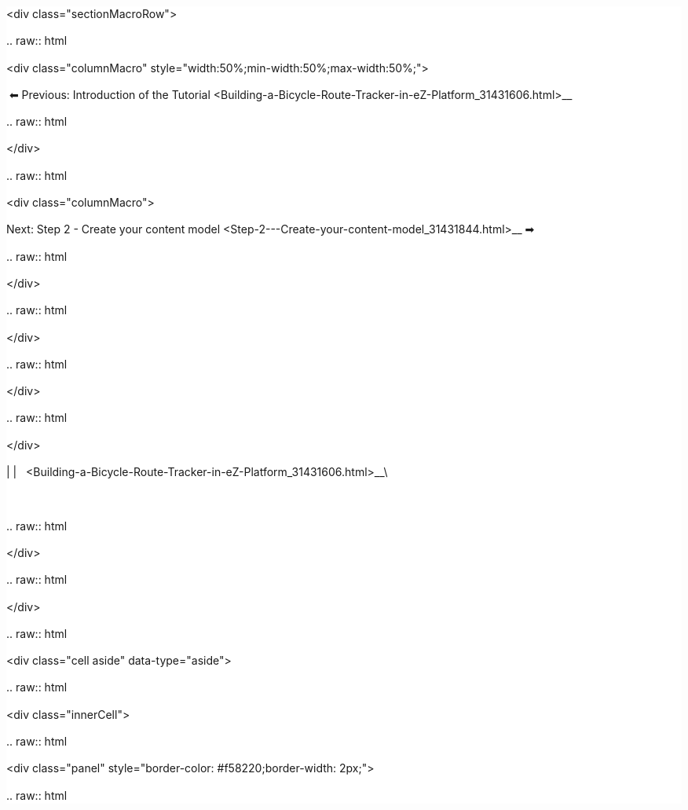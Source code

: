    &lt;div class="sectionMacroRow"&gt;

.. raw:: html

   &lt;div class="columnMacro"
   style="width:50%;min-width:50%;max-width:50%;"&gt;

 ⬅ Previous: Introduction of the Tutorial &lt;Building-a-Bicycle-Route-Tracker-in-eZ-Platform\_31431606.html&gt;\_\_

.. raw:: html

   &lt;/div&gt;

.. raw:: html

   &lt;div class="columnMacro"&gt;

Next: Step 2 - Create your content model &lt;Step-2---Create-your-content-model\_31431844.html&gt;\_\_ ➡

.. raw:: html

   &lt;/div&gt;

.. raw:: html

   &lt;/div&gt;

.. raw:: html

   &lt;/div&gt;

.. raw:: html

   &lt;/div&gt;

| 
|   &lt;Building-a-Bicycle-Route-Tracker-in-eZ-Platform\_31431606.html&gt;\_\_\\ 

 

.. raw:: html

   &lt;/div&gt;

.. raw:: html

   &lt;/div&gt;

.. raw:: html

   &lt;div class="cell aside" data-type="aside"&gt;

.. raw:: html

   &lt;div class="innerCell"&gt;

.. raw:: html

   &lt;div class="panel" style="border-color: \#f58220;border-width: 2px;"&gt;

.. raw:: html
